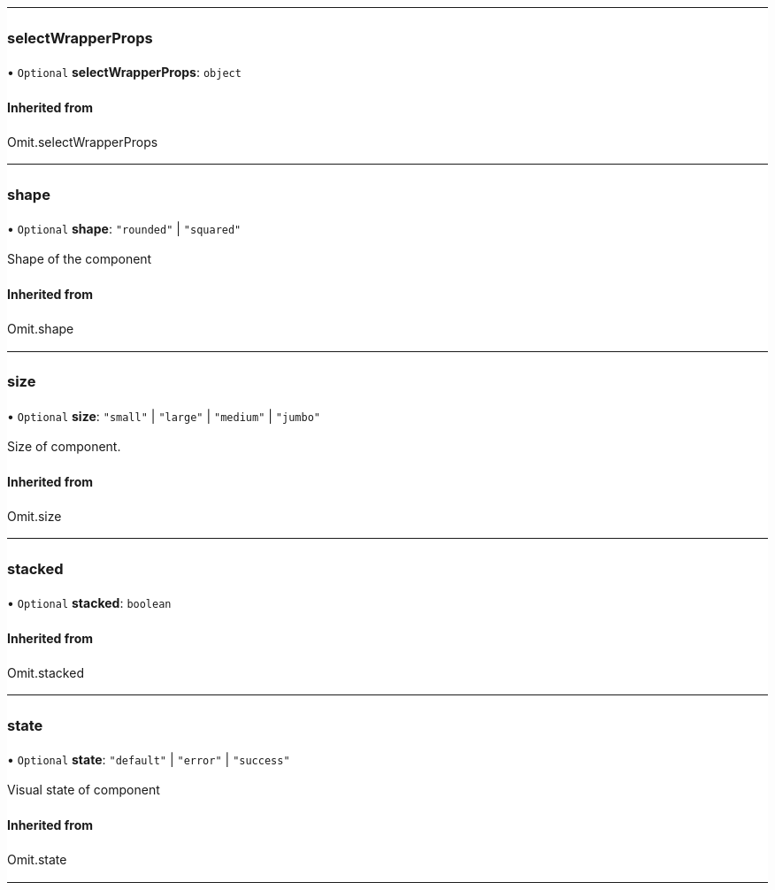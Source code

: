 ___

### selectWrapperProps

• `Optional` **selectWrapperProps**: `object`

#### Inherited from

Omit.selectWrapperProps

___

### shape

• `Optional` **shape**: ``"rounded"`` \| ``"squared"``

Shape of the component

#### Inherited from

Omit.shape

___

### size

• `Optional` **size**: ``"small"`` \| ``"large"`` \| ``"medium"`` \| ``"jumbo"``

Size of component.

#### Inherited from

Omit.size

___

### stacked

• `Optional` **stacked**: `boolean`

#### Inherited from

Omit.stacked

___

### state

• `Optional` **state**: ``"default"`` \| ``"error"`` \| ``"success"``

Visual state of component

#### Inherited from

Omit.state

___
